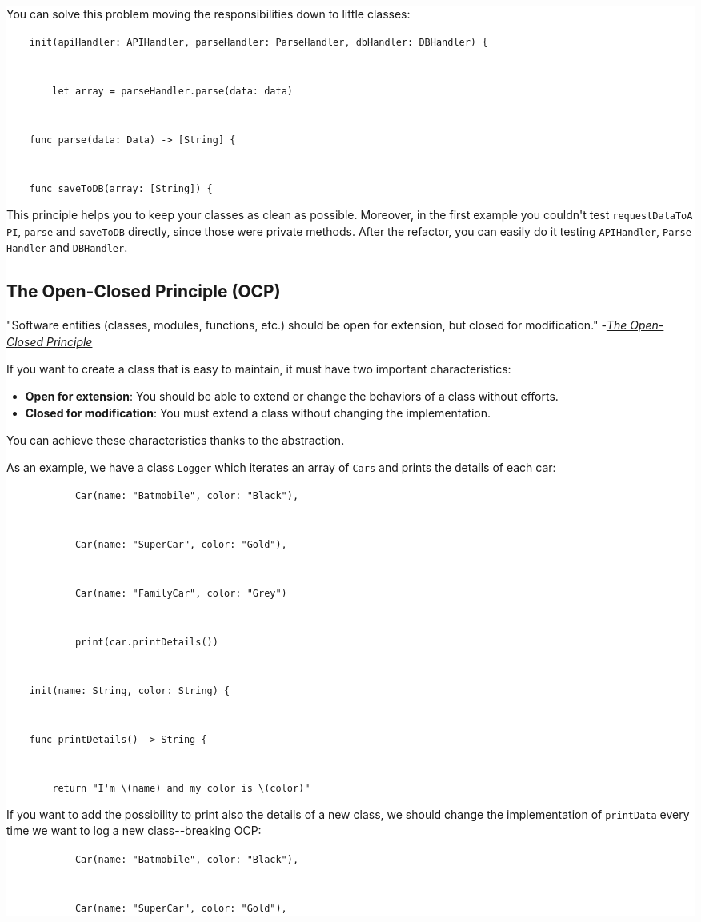 You can solve this problem moving the responsibilities down to little classes:
    
    
        init(apiHandler: APIHandler, parseHandler: ParseHandler, dbHandler: DBHandler) {
    
    
            let array = parseHandler.parse(data: data)
    
    
        func parse(data: Data) -> [String] {
    
    
        func saveToDB(array: [String]) {

This principle helps you to keep your classes as clean as possible. Moreover, in the first example you couldn't test `requestDataToAPI`, `parse` and `saveToDB` directly, since those were private methods. After the refactor, you can easily do it testing `APIHandler`, `ParseHandler` and `DBHandler`.

## The Open-Closed Principle (OCP)

"Software entities (classes, modules, functions, etc.) should be open for extension, but closed for modification." -_[The Open-Closed Principle](https://web.archive.org/web/20150905081105/http://www.objectmentor.com/resources/articles/ocp.pdf)_

If you want to create a class that is easy to maintain, it must have two important characteristics:

  * **Open for extension**: You should be able to extend or change the behaviors of a class without efforts.
  * **Closed for modification**: You must extend a class without changing the implementation.

You can achieve these characteristics thanks to the abstraction.

As an example, we have a class `Logger` which iterates an array of `Cars` and prints the details of each car:
    
    
                Car(name: "Batmobile", color: "Black"),
    
    
                Car(name: "SuperCar", color: "Gold"),
    
    
                Car(name: "FamilyCar", color: "Grey")
    
    
                print(car.printDetails())
    
    
        init(name: String, color: String) {
    
    
        func printDetails() -> String {
    
    
            return "I'm \(name) and my color is \(color)"

If you want to add the possibility to print also the details of a new class, we should change the implementation of `printData` every time we want to log a new class--breaking OCP:
    
    
                Car(name: "Batmobile", color: "Black"),
    
    
                Car(name: "SuperCar", color: "Gold"),
    
    
